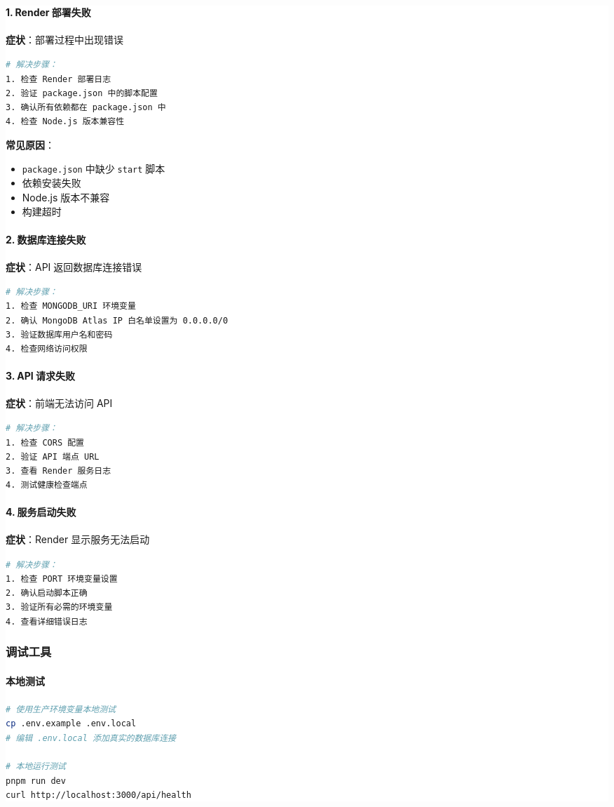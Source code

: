 #### 1. Render 部署失败
**症状**：部署过程中出现错误
```bash
# 解决步骤：
1. 检查 Render 部署日志
2. 验证 package.json 中的脚本配置
3. 确认所有依赖都在 package.json 中
4. 检查 Node.js 版本兼容性
```

**常见原因**：
- `package.json` 中缺少 `start` 脚本
- 依赖安装失败
- Node.js 版本不兼容
- 构建超时

#### 2. 数据库连接失败
**症状**：API 返回数据库连接错误
```bash
# 解决步骤：
1. 检查 MONGODB_URI 环境变量
2. 确认 MongoDB Atlas IP 白名单设置为 0.0.0.0/0
3. 验证数据库用户名和密码
4. 检查网络访问权限
```

#### 3. API 请求失败
**症状**：前端无法访问 API
```bash
# 解决步骤：
1. 检查 CORS 配置
2. 验证 API 端点 URL
3. 查看 Render 服务日志
4. 测试健康检查端点
```

#### 4. 服务启动失败
**症状**：Render 显示服务无法启动
```bash
# 解决步骤：
1. 检查 PORT 环境变量设置
2. 确认启动脚本正确
3. 验证所有必需的环境变量
4. 查看详细错误日志
```

### 调试工具

#### 本地测试
```bash
# 使用生产环境变量本地测试
cp .env.example .env.local
# 编辑 .env.local 添加真实的数据库连接

# 本地运行测试
pnpm run dev
curl http://localhost:3000/api/health
```
